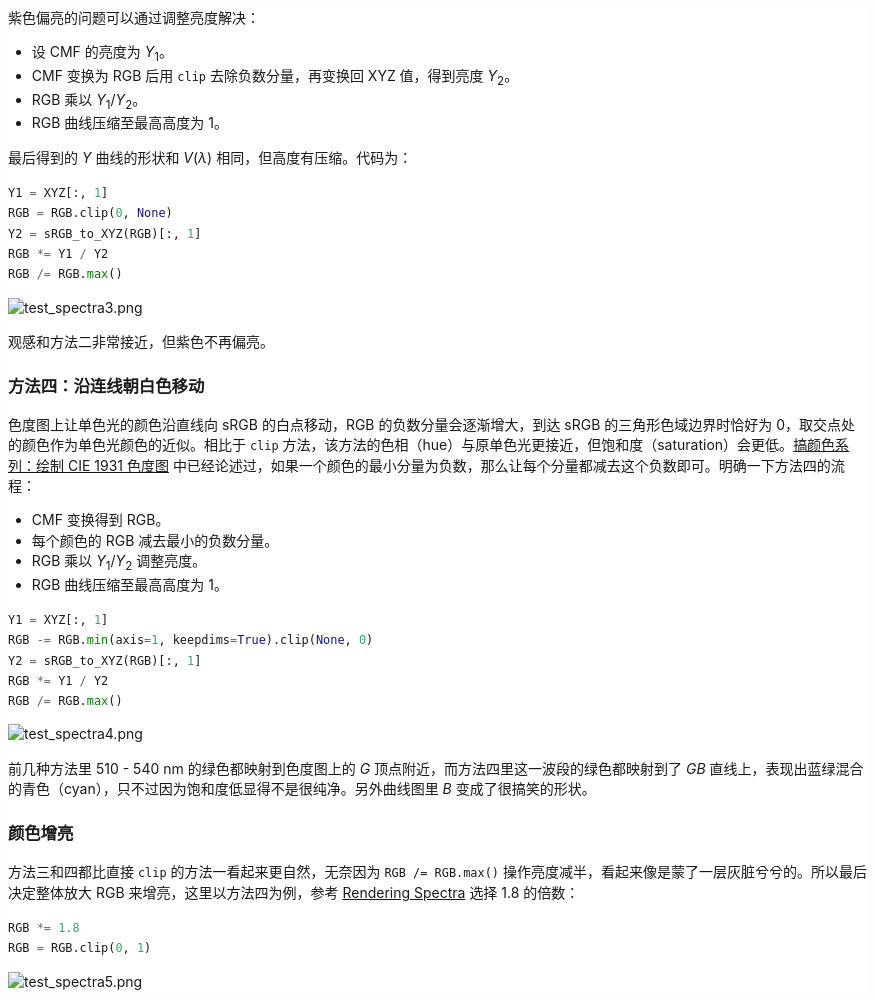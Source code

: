 紫色偏亮的问题可以通过调整亮度解决：

- 设 CMF 的亮度为 $Y_1$。
- CMF 变换为 RGB 后用 `clip` 去除负数分量，再变换回 XYZ 值，得到亮度 $Y_2$。
- RGB 乘以 $Y_1 / Y_2$。
- RGB 曲线压缩至最高高度为 1。

最后得到的 $Y$ 曲线的形状和 $V(\lambda)$ 相同，但高度有压缩。代码为：

```Python
Y1 = XYZ[:, 1]
RGB = RGB.clip(0, None)
Y2 = sRGB_to_XYZ(RGB)[:, 1]
RGB *= Y1 / Y2
RGB /= RGB.max()
```

![test_spectra3.png](/monochromatic_light/test_spectra3.png)

观感和方法二非常接近，但紫色不再偏亮。

### 方法四：沿连线朝白色移动

色度图上让单色光的颜色沿直线向 sRGB 的白点移动，RGB 的负数分量会逐渐增大，到达 sRGB 的三角形色域边界时恰好为 0，取交点处的颜色作为单色光颜色的近似。相比于 `clip` 方法，该方法的色相（hue）与原单色光更接近，但饱和度（saturation）会更低。[搞颜色系列：绘制 CIE 1931 色度图](https://zhajiman.github.io/post/chromaticity_diagram/) 中已经论述过，如果一个颜色的最小分量为负数，那么让每个分量都减去这个负数即可。明确一下方法四的流程：

- CMF 变换得到 RGB。
- 每个颜色的 RGB 减去最小的负数分量。
- RGB 乘以 $Y_1 / Y_2$ 调整亮度。
- RGB 曲线压缩至最高高度为 1。

```Python
Y1 = XYZ[:, 1]
RGB -= RGB.min(axis=1, keepdims=True).clip(None, 0)
Y2 = sRGB_to_XYZ(RGB)[:, 1]
RGB *= Y1 / Y2
RGB /= RGB.max()
```

![test_spectra4.png](/monochromatic_light/test_spectra4.png)

前几种方法里 510 - 540 nm 的绿色都映射到色度图上的 $G$ 顶点附近，而方法四里这一波段的绿色都映射到了 $GB$ 直线上，表现出蓝绿混合的青色（cyan），只不过因为饱和度低显得不是很纯净。另外曲线图里 $B$ 变成了很搞笑的形状。

### 颜色增亮

方法三和四都比直接 `clip` 的方法一看起来更自然，无奈因为 `RGB /= RGB.max()` 操作亮度减半，看起来像是蒙了一层灰脏兮兮的。所以最后决定整体放大 RGB 来增亮，这里以方法四为例，参考 [Rendering Spectra](https://aty.sdsu.edu/explain/optics/rendering.html) 选择 1.8 的倍数：

```Python
RGB *= 1.8
RGB = RGB.clip(0, 1)
```

![test_spectra5.png](/monochromatic_light/test_spectra5.png)
